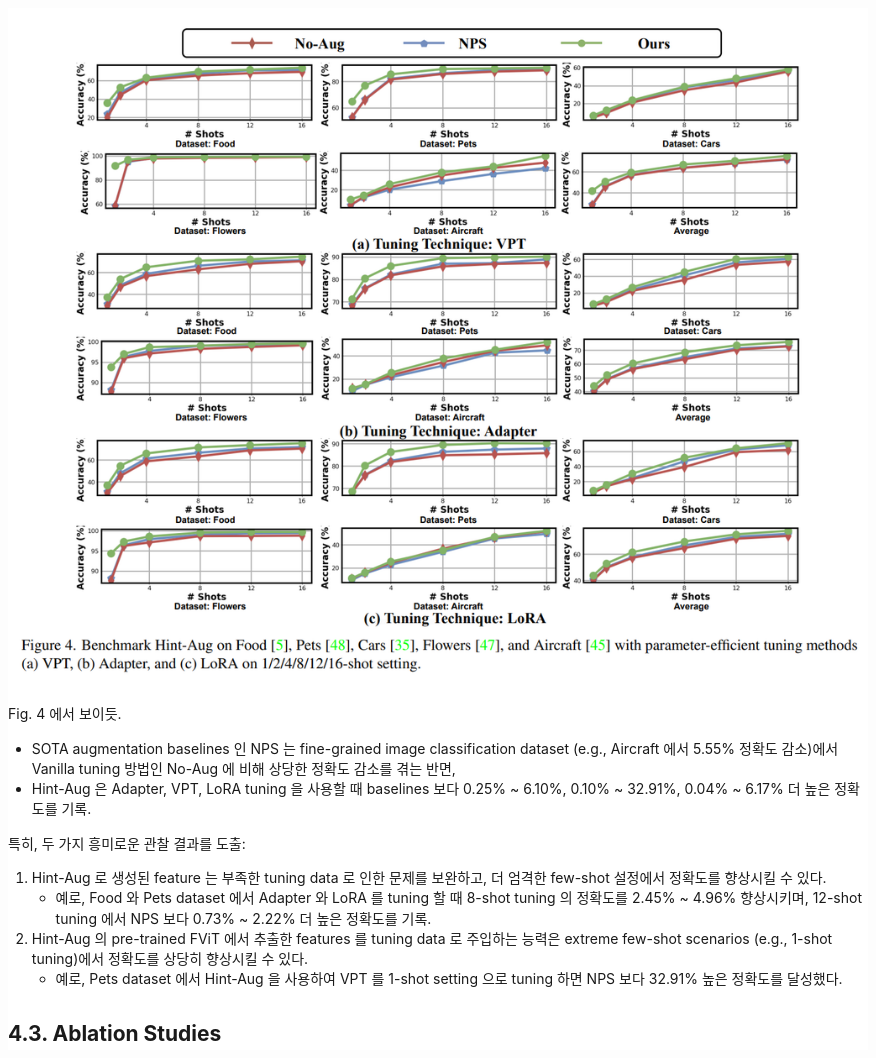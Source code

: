 ![Figure 4](image-172.png)

Fig. 4 에서 보이듯.

- SOTA augmentation baselines 인 NPS 는 fine-grained image classification dataset (e.g., Aircraft 에서 5.55% 정확도 감소)에서 Vanilla tuning 방법인 No-Aug 에 비해 상당한 정확도 감소를 겪는 반면,
- Hint-Aug 은 Adapter, VPT, LoRA tuning 을 사용할 때 baselines 보다 0.25% ~ 6.10%, 0.10% ~ 32.91%, 0.04% ~ 6.17% 더 높은 정확도를 기록.

특히, 두 가지 흥미로운 관찰 결과를 도출:

1. Hint-Aug 로 생성된 feature 는 부족한 tuning data 로 인한 문제를 보완하고, 더 엄격한 few-shot 설정에서 정확도를 향상시킬 수 있다.
   - 예로, Food 와 Pets dataset 에서 Adapter 와 LoRA 를 tuning 할 때 8-shot tuning 의 정확도를 2.45% ~ 4.96% 향상시키며, 12-shot tuning 에서 NPS 보다 0.73% ~ 2.22% 더 높은 정확도를 기록.
2. Hint-Aug 의 pre-trained FViT 에서 추출한 features 를 tuning data 로 주입하는 능력은 extreme few-shot scenarios (e.g., 1-shot tuning)에서 정확도를 상당히 향상시킬 수 있다.
   - 예로, Pets dataset 에서 Hint-Aug 을 사용하여 VPT 를 1-shot setting 으로 tuning 하면 NPS 보다 32.91% 높은 정확도를 달성했다.

## 4.3. Ablation Studies
